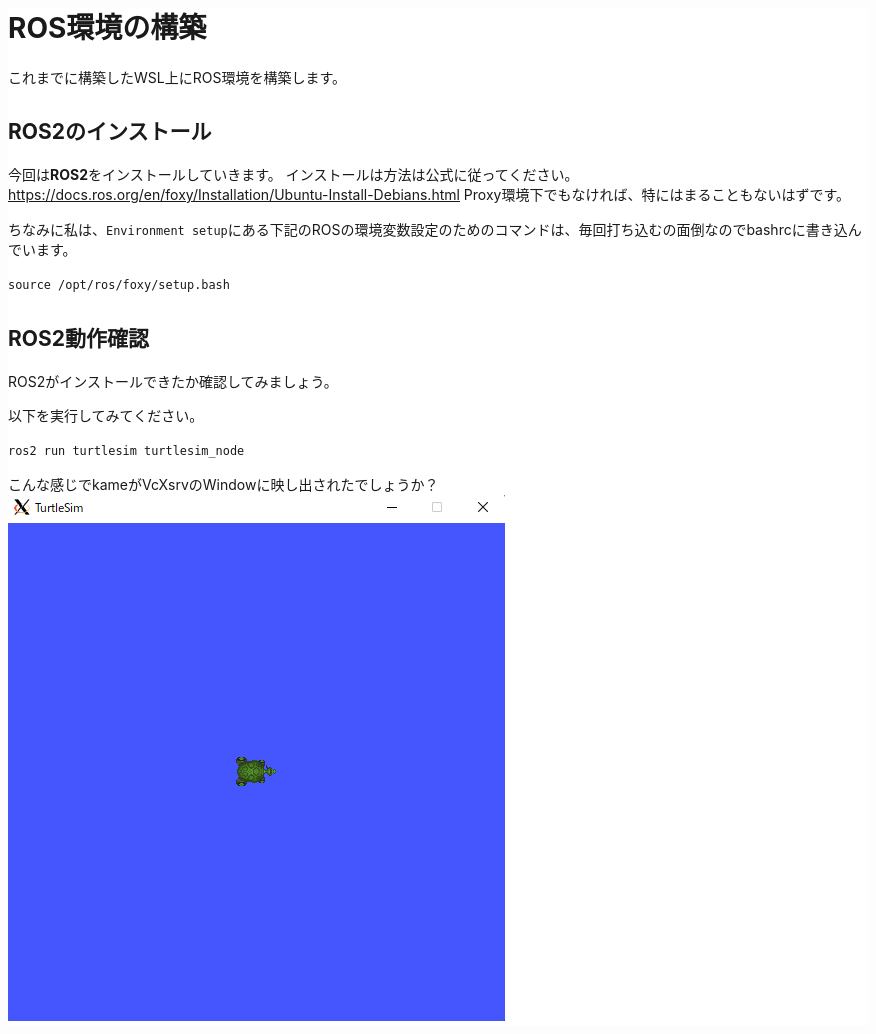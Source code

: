 # ROS環境の構築
これまでに構築したWSL上にROS環境を構築します。
## ROS2のインストール
今回は**ROS2**をインストールしていきます。
インストールは方法は公式に従ってください。
https://docs.ros.org/en/foxy/Installation/Ubuntu-Install-Debians.html
Proxy環境下でもなければ、特にはまることもないはずです。

ちなみに私は、`Environment setup`にある下記のROSの環境変数設定のためのコマンドは、毎回打ち込むの面倒なのでbashrcに書き込んでいます。

```bash:bash
source /opt/ros/foxy/setup.bash
```

## ROS2動作確認
ROS2がインストールできたか確認してみましょう。

以下を実行してみてください。
```bash:bash
ros2 run turtlesim turtlesim_node
```
こんな感じでkameがVcXsrvのWindowに映し出されたでしょうか？
![](/images/art03_py-roslibpy_rosbridge/ss_2205142022.png)
